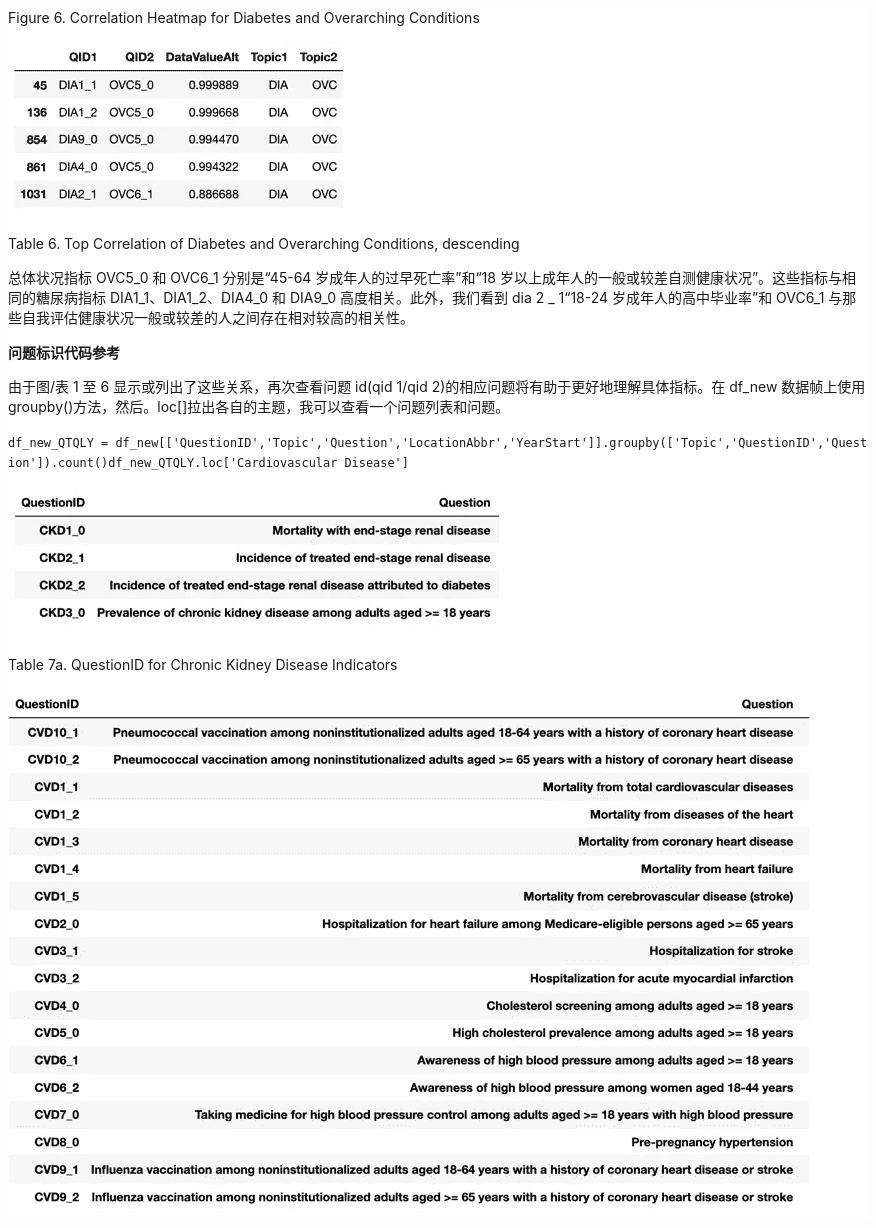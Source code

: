 Figure 6\. Correlation Heatmap for Diabetes and Overarching Conditions

![](img/dfac38ee2e40ab778eac0e85d5a7e84e.png)

Table 6\. Top Correlation of Diabetes and Overarching Conditions, descending

总体状况指标 OVC5_0 和 OVC6_1 分别是“45-64 岁成年人的过早死亡率”和“18 岁以上成年人的一般或较差自测健康状况”。这些指标与相同的糖尿病指标 DIA1_1、DIA1_2、DIA4_0 和 DIA9_0 高度相关。此外，我们看到 dia 2 _ 1“18-24 岁成年人的高中毕业率”和 OVC6_1 与那些自我评估健康状况一般或较差的人之间存在相对较高的相关性。

**问题标识代码参考**

由于图/表 1 至 6 显示或列出了这些关系，再次查看问题 id(qid 1/qid 2)的相应问题将有助于更好地理解具体指标。在 df_new 数据帧上使用 groupby()方法，然后。loc[]拉出各自的主题，我可以查看一个问题列表和问题。

```
df_new_QTQLY = df_new[['QuestionID','Topic','Question','LocationAbbr','YearStart']].groupby(['Topic','QuestionID','Question']).count()df_new_QTQLY.loc['Cardiovascular Disease']
```

![](img/550f7fcc36616d67a23c0bf754cbdbcc.png)

Table 7a. QuestionID for Chronic Kidney Disease Indicators

![](img/bcd6bbd4f8afb72c5768156cc784d08d.png)